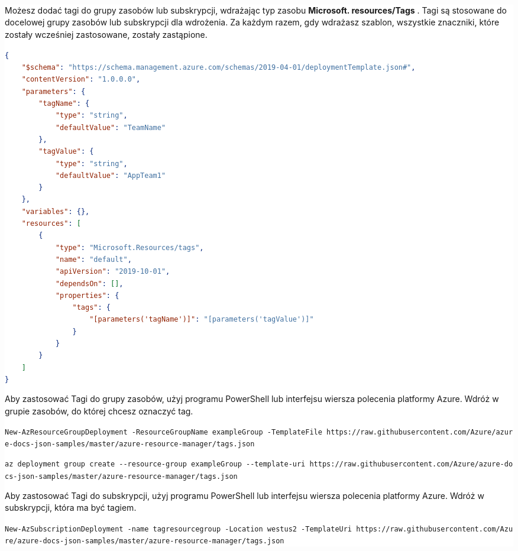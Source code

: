 Możesz dodać tagi do grupy zasobów lub subskrypcji, wdrażając typ zasobu **Microsoft. resources/Tags** . Tagi są stosowane do docelowej grupy zasobów lub subskrypcji dla wdrożenia. Za każdym razem, gdy wdrażasz szablon, wszystkie znaczniki, które zostały wcześniej zastosowane, zostały zastąpione.

```json
{
    "$schema": "https://schema.management.azure.com/schemas/2019-04-01/deploymentTemplate.json#",
    "contentVersion": "1.0.0.0",
    "parameters": {
        "tagName": {
            "type": "string",
            "defaultValue": "TeamName"
        },
        "tagValue": {
            "type": "string",
            "defaultValue": "AppTeam1"
        }
    },
    "variables": {},
    "resources": [
        {
            "type": "Microsoft.Resources/tags",
            "name": "default",
            "apiVersion": "2019-10-01",
            "dependsOn": [],
            "properties": {
                "tags": {
                    "[parameters('tagName')]": "[parameters('tagValue')]"
                }
            }
        }
    ]
}
```

Aby zastosować Tagi do grupy zasobów, użyj programu PowerShell lub interfejsu wiersza polecenia platformy Azure. Wdróż w grupie zasobów, do której chcesz oznaczyć tag.

```azurepowershell-interactive
New-AzResourceGroupDeployment -ResourceGroupName exampleGroup -TemplateFile https://raw.githubusercontent.com/Azure/azure-docs-json-samples/master/azure-resource-manager/tags.json
```

```azurecli-interactive
az deployment group create --resource-group exampleGroup --template-uri https://raw.githubusercontent.com/Azure/azure-docs-json-samples/master/azure-resource-manager/tags.json
```

Aby zastosować Tagi do subskrypcji, użyj programu PowerShell lub interfejsu wiersza polecenia platformy Azure. Wdróż w subskrypcji, która ma być tagiem.

```azurepowershell-interactive
New-AzSubscriptionDeployment -name tagresourcegroup -Location westus2 -TemplateUri https://raw.githubusercontent.com/Azure/azure-docs-json-samples/master/azure-resource-manager/tags.json
```
